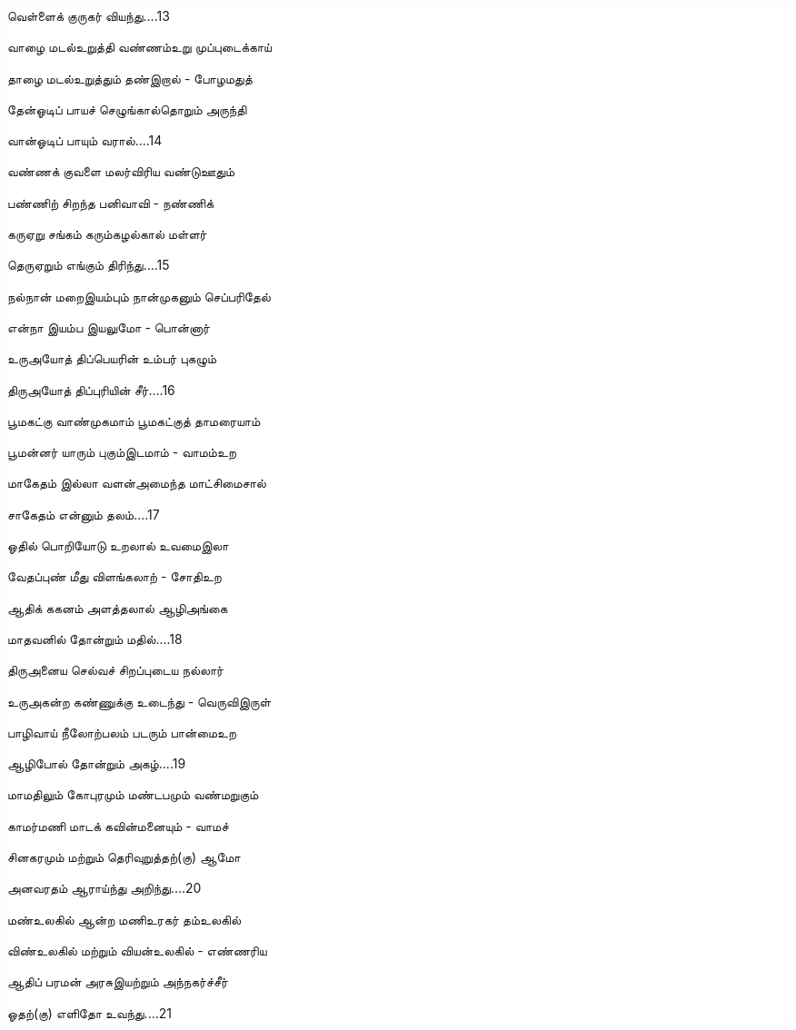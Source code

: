 வெள்ளைக் குருகர் வியந்து....13  

வாழை மடல்உறுத்தி வண்ணம்உறு முப்புடைக்காய்  

தாழை மடல்உறுத்தும் தண்இறால் - போழமதுத்  

தேன்ஓடிப் பாயச் செழுங்கால்தொறும் அருந்தி  

வான்ஓடிப் பாயும் வரால்....14  

வண்ணக் குவளை மலர்விரிய வண்டுஊதும்  

பண்ணிற் சிறந்த பனிவாவி - நண்ணிக்  

கருஏறு சங்கம் கரும்கழல்கால் மள்ளர்  

தெருஏறும் எங்கும் திரிந்து....15  

நல்நான் மறைஇயம்பும் நான்முகனும் செப்பரிதேல்  

என்நா இயம்ப இயலுமோ - பொன்னார்  

உருஅயோத் திப்பெயரின் உம்பர் புகழும்  

திருஅயோத் திப்புரியின் சீர்....16  

பூமகட்கு வாண்முகமாம் பூமகட்குத் தாமரையாம்  

பூமன்னர் யாரும் புகும்இடமாம் - வாமம்உற  

மாகேதம் இல்லா வளன்அமைந்த மாட்சிமைசால்  

சாகேதம் என்னும் தலம்....17  

ஓதில் பொறியோடு உறலால் உவமைஇலா  

வேதப்புண் மீது விளங்கலாற் - சோதிஉற  

ஆதிக் ககனம் அளத்தலால் ஆழிஅங்கை  

மாதவனில் தோன்றும் மதில்....18  

திருஅனைய செல்வச் சிறப்புடைய நல்லார்  

உருஅகன்ற கண்ணுக்கு உடைந்து - வெருவிஇருள்  

பாழிவாய் நீலோற்பலம் படரும் பான்மைஉற  

ஆழிபோல் தோன்றும் அகழ்....19  

மாமதிலும் கோபுரமும் மண்டபமும் வண்மறுகும்  

காமர்மணி மாடக் கவின்மனையும் - வாமச்  

சினகரமும் மற்றும் தெரிவுறுத்தற்(கு) ஆமோ  

அனவரதம் ஆராய்ந்து அறிந்து....20  

மண்உலகில் ஆன்ற மணிஉரகர் தம்உலகில்  

விண்உலகில் மற்றும் வியன்உலகில் - எண்ணரிய  

ஆதிப் பரமன் அரசுஇயற்றும் அந்நகர்ச்சீர்  

ஓதற்(கு) எளிதோ உவந்து....21  

